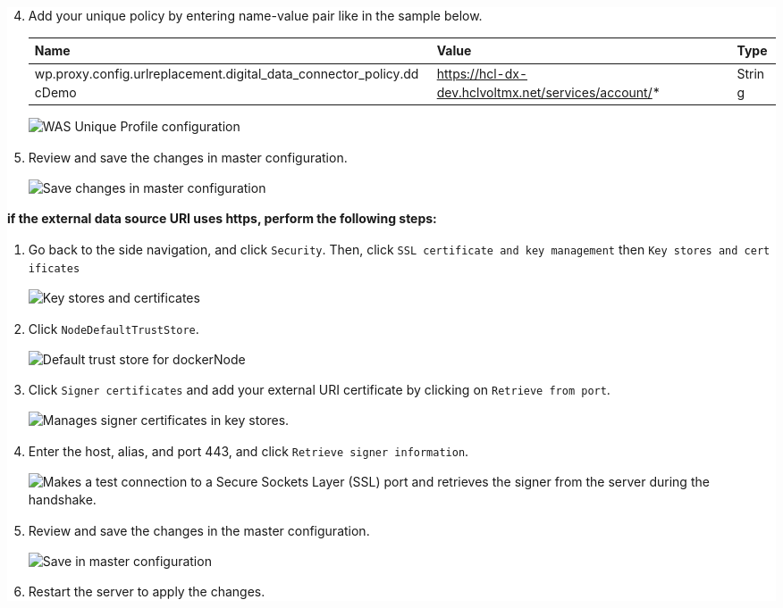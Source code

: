 4. Add your unique policy by entering name-value pair like in the sample below.

    | Name                                                                | Value                                                         | Type              |
    | --------------------------------------------------------------------| --------------------------------------------------------------| ------------------|
    | wp.proxy.config.urlreplacement.digital_data_connector_policy.ddcDemo| https://hcl-dx-dev.hclvoltmx.net/services/account/*           | String            |

    ![](../../../../assets/WAS_Adding_Unique_Profile.png "WAS Unique Profile configuration")

5. Review and save the changes in master configuration.

    ![](../../../../assets/WAS_Save_In_Master_Configuration.png "Save changes in master configuration")

**if the external data source URI uses https, perform the following steps:**

1. Go back to the side navigation, and click `Security`. Then, click `SSL certificate and key management` then `Key stores and certificates`

    ![](../../../../assets/WAS_Adding_Security_Certificate.png "Key stores and certificates")

2. Click `NodeDefaultTrustStore`.

    ![](../../../../assets/WAS_Default_Trust.png "Default trust store for dockerNode")

3. Click `Signer certificates` and add your external URI certificate by clicking on `Retrieve from port`.

    ![](../../../../assets/WAS_Retrieve_From_Port.png "Manages signer certificates in key stores.")

4. Enter the host, alias, and port 443, and click `Retrieve signer information`.

    ![](../../../../assets/WAS_Retrieve_Signer_Information.png "Makes a test connection to a Secure Sockets Layer (SSL) port and retrieves the signer from the server during the handshake.")

5. Review and save the changes in the master configuration.

    ![](../../../../assets/WAS_Save_In_Master_Configuration.png "Save in master configuration")
6. Restart the server to apply the changes.